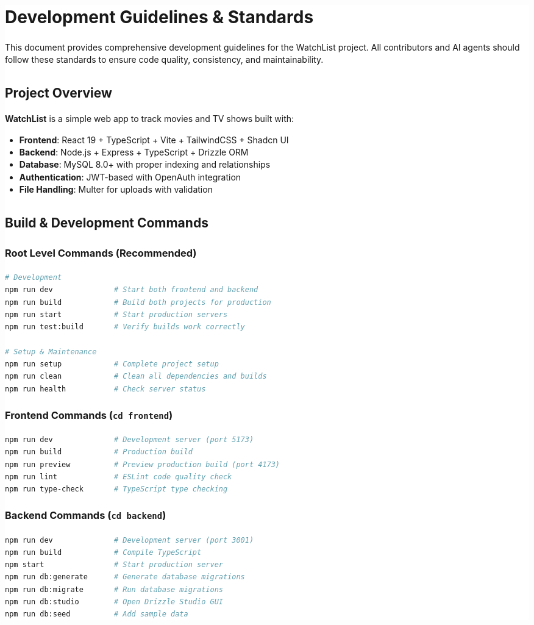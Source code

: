 # Development Guidelines & Standards

This document provides comprehensive development guidelines for the WatchList project. All contributors and AI agents should follow these standards to ensure code quality, consistency, and maintainability.

## Project Overview

**WatchList** is a simple web app to track movies and TV shows built with:
- **Frontend**: React 19 + TypeScript + Vite + TailwindCSS + Shadcn UI
- **Backend**: Node.js + Express + TypeScript + Drizzle ORM
- **Database**: MySQL 8.0+ with proper indexing and relationships
- **Authentication**: JWT-based with OpenAuth integration
- **File Handling**: Multer for uploads with validation

## Build & Development Commands

### Root Level Commands (Recommended)
```bash
# Development
npm run dev              # Start both frontend and backend
npm run build            # Build both projects for production
npm run start            # Start production servers
npm run test:build       # Verify builds work correctly

# Setup & Maintenance
npm run setup            # Complete project setup
npm run clean            # Clean all dependencies and builds
npm run health           # Check server status
```

### Frontend Commands (`cd frontend`)
```bash
npm run dev              # Development server (port 5173)
npm run build            # Production build
npm run preview          # Preview production build (port 4173)
npm run lint             # ESLint code quality check
npm run type-check       # TypeScript type checking
```

### Backend Commands (`cd backend`)
```bash
npm run dev              # Development server (port 3001)
npm run build            # Compile TypeScript
npm start                # Start production server
npm run db:generate      # Generate database migrations
npm run db:migrate       # Run database migrations
npm run db:studio        # Open Drizzle Studio GUI
npm run db:seed          # Add sample data
```
